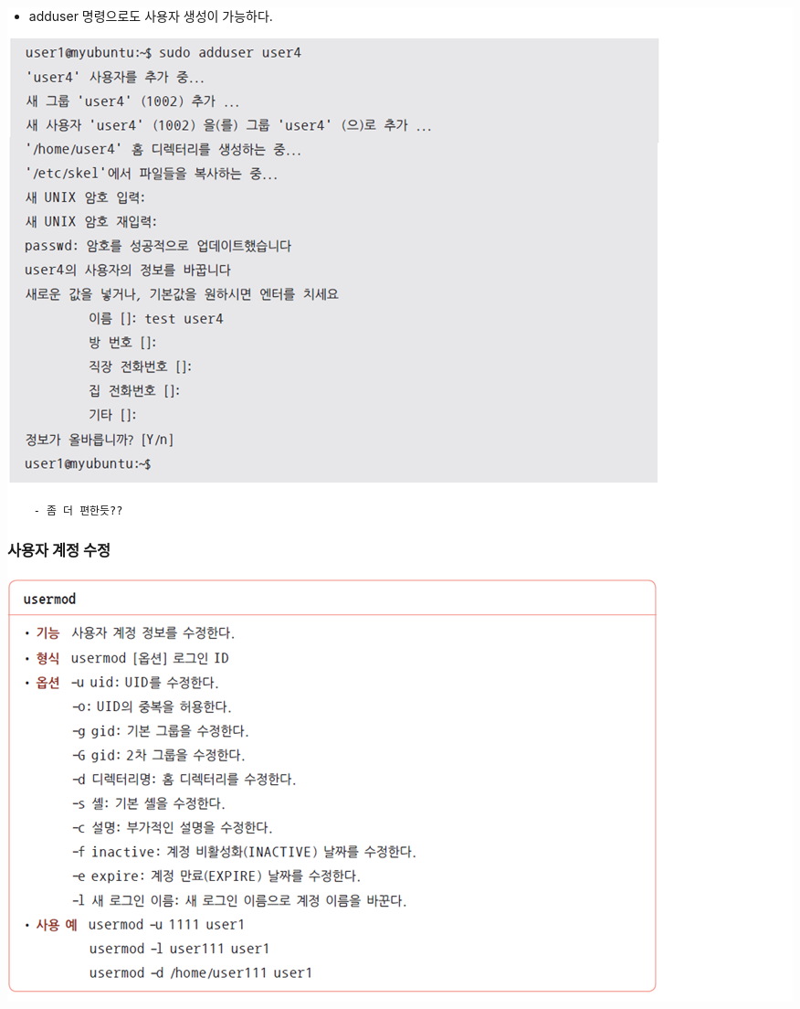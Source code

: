 - adduser 명령으로도 사용자 생성이 가능하다.

![1565669778559](Linux.assets/1565669778559.png)

		- 좀 더 편한듯??



### 사용자 계정 수정

![1565669896891](Linux.assets/1565669896891.png)
